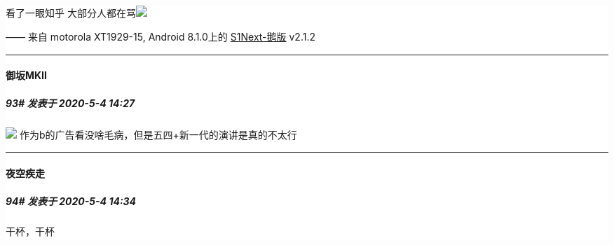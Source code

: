 
看了一眼知乎 大部分人都在骂<img src="https://static.saraba1st.com/image/smiley/face2017/067.png" referrerpolicy="no-referrer">


—— 来自 motorola XT1929-15, Android 8.1.0上的 [S1Next-鹅版](https://github.com/ykrank/S1-Next/releases) v2.1.2


-----

####  御坂MKII  
##### 93#       发表于 2020-5-4 14:27


<img src="https://static.saraba1st.com/image/smiley/face2017/068.png" referrerpolicy="no-referrer"> 作为b的广告看没啥毛病，但是五四+新一代的演讲是真的不太行


-----

####  夜空疾走  
##### 94#       发表于 2020-5-4 14:34


干杯，干杯


                                              